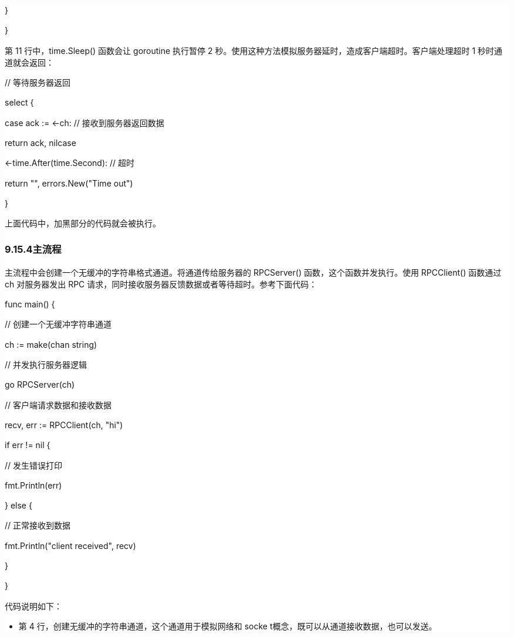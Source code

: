 }

}

第 11 行中，time.Sleep() 函数会让 goroutine 执行暂停 2
秒。使用这种方法模拟服务器延时，造成客户端超时。客户端处理超时 1
秒时通道就会返回：

// 等待服务器返回

select {

case ack := \<-ch: // 接收到服务器返回数据

return ack, nilcase

\<-time.After(time.Second): // 超时

return \"\", errors.New(\"Time out\")

}

上面代码中，加黑部分的代码就会被执行。

### 9.15.4主流程

主流程中会创建一个无缓冲的字符串格式通道。将通道传给服务器的 RPCServer()
函数，这个函数并发执行。使用 RPCClient() 函数通过 ch 对服务器发出 RPC
请求，同时接收服务器反馈数据或者等待超时。参考下面代码：

func main() {

// 创建一个无缓冲字符串通道

ch := make(chan string)

// 并发执行服务器逻辑

go RPCServer(ch)

// 客户端请求数据和接收数据

recv, err := RPCClient(ch, \"hi\")

if err != nil {

// 发生错误打印

fmt.Println(err)

} else {

// 正常接收到数据

fmt.Println(\"client received\", recv)

}

}

代码说明如下：

-   第 4 行，创建无缓冲的字符串通道，这个通道用于模拟网络和 socke
    t概念，既可以从通道接收数据，也可以发送。
